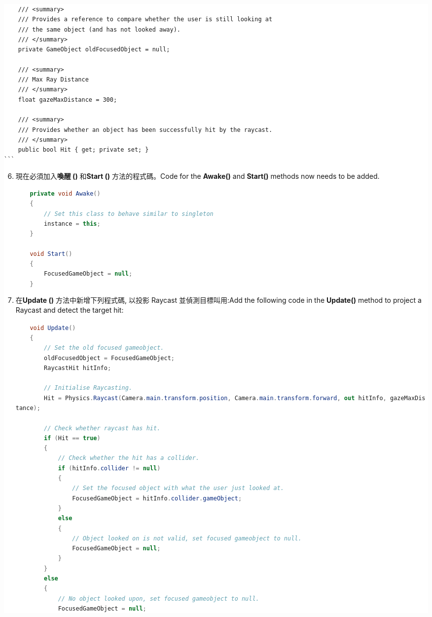        /// <summary> 
        /// Provides a reference to compare whether the user is still looking at 
        /// the same object (and has not looked away). 
        /// </summary> 
        private GameObject oldFocusedObject = null;

        /// <summary> 
        /// Max Ray Distance 
        /// </summary> 
        float gazeMaxDistance = 300;

        /// <summary> 
        /// Provides whether an object has been successfully hit by the raycast. 
        /// </summary> 
        public bool Hit { get; private set; }
    ```

6.  <span data-ttu-id="1b6d5-411">現在必須加入**喚醒 ()** 和**Start ()** 方法的程式碼。</span><span class="sxs-lookup"><span data-stu-id="1b6d5-411">Code for the **Awake()** and **Start()** methods now needs to be added.</span></span>

    ```csharp
        private void Awake()
        {
            // Set this class to behave similar to singleton 
            instance = this;
        }

        void Start()
        {
            FocusedGameObject = null;
        }
    ```

7.  <span data-ttu-id="1b6d5-412">在**Update ()** 方法中新增下列程式碼, 以投影 Raycast 並偵測目標叫用:</span><span class="sxs-lookup"><span data-stu-id="1b6d5-412">Add the following code in the **Update()** method to project a Raycast and detect the target hit:</span></span>

    ```csharp
        void Update()
        {
            // Set the old focused gameobject. 
            oldFocusedObject = FocusedGameObject;
            RaycastHit hitInfo;

            // Initialise Raycasting. 
            Hit = Physics.Raycast(Camera.main.transform.position, Camera.main.transform.forward, out hitInfo, gazeMaxDistance);

            // Check whether raycast has hit. 
            if (Hit == true)
            {
                // Check whether the hit has a collider. 
                if (hitInfo.collider != null)
                {
                    // Set the focused object with what the user just looked at. 
                    FocusedGameObject = hitInfo.collider.gameObject;
                }
                else
                {
                    // Object looked on is not valid, set focused gameobject to null. 
                    FocusedGameObject = null;
                }
            }
            else
            {
                // No object looked upon, set focused gameobject to null.
                FocusedGameObject = null;